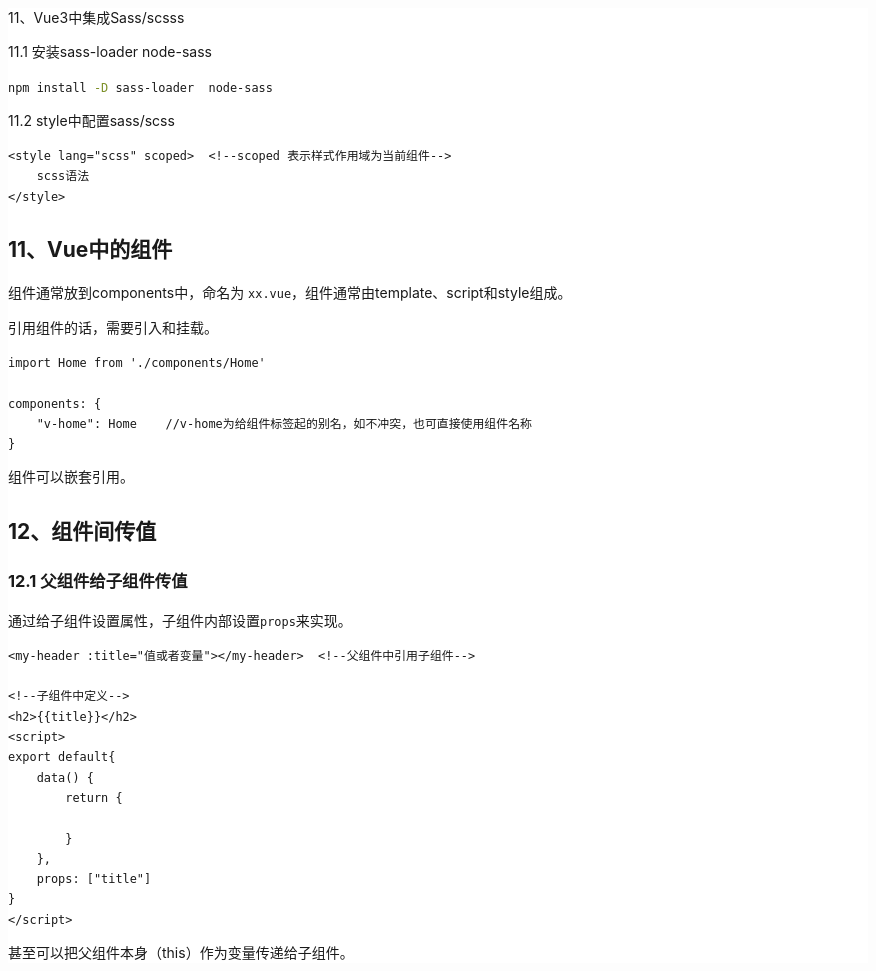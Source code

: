 11、Vue3中集成Sass/scsss

11.1 安装sass-loader node-sass

```bash
npm install -D sass-loader  node-sass
```

11.2 style中配置sass/scss

```vue
<style lang="scss" scoped>  <!--scoped 表示样式作用域为当前组件-->
	scss语法
</style>
```

## 11、Vue中的组件

组件通常放到components中，命名为 `xx.vue`，组件通常由template、script和style组成。

引用组件的话，需要引入和挂载。

```vue
import Home from './components/Home'

components: {
	"v-home": Home    //v-home为给组件标签起的别名，如不冲突，也可直接使用组件名称
}
```

组件可以嵌套引用。

## 12、组件间传值

### 12.1 父组件给子组件传值

通过给子组件设置属性，子组件内部设置`props`来实现。

```vue
<my-header :title="值或者变量"></my-header>  <!--父组件中引用子组件-->

<!--子组件中定义-->
<h2>{{title}}</h2>
<script>
export default{
	data() {
		return {
		
		}
	},
	props: ["title"]
}
</script>
```

甚至可以把父组件本身（this）作为变量传递给子组件。


[1]: https://www.zhihu.com/question/463736268 "问题来源地址"